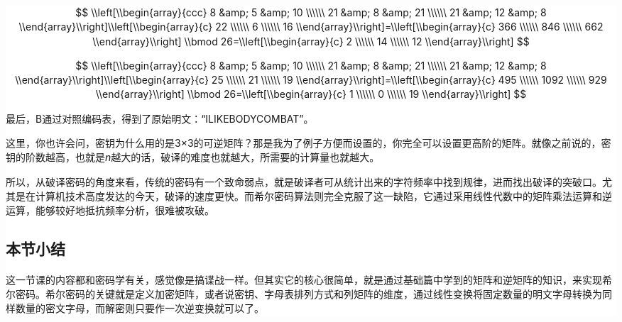$$  
\\left[\\begin{array}{ccc}  
8 &amp; 5 &amp; 10 \\\\\\  
21 &amp; 8 &amp; 21 \\\\\\  
21 &amp; 12 &amp; 8  
\\end{array}\\right]\\left[\\begin{array}{c}  
22 \\\\\\  
6 \\\\\\  
16  
\\end{array}\\right]=\\left[\\begin{array}{c}  
366 \\\\\\  
846 \\\\\\  
662  
\\end{array}\\right] \\bmod 26=\\left[\\begin{array}{c}  
2 \\\\\\  
14 \\\\\\  
12  
\\end{array}\\right]  
$$

$$  
\\left[\\begin{array}{ccc}  
8 &amp; 5 &amp; 10 \\\\\\  
21 &amp; 8 &amp; 21 \\\\\\  
21 &amp; 12 &amp; 8  
\\end{array}\\right]\\left[\\begin{array}{c}  
25 \\\\\\  
21 \\\\\\  
19  
\\end{array}\\right]=\\left[\\begin{array}{c}  
495 \\\\\\  
1092 \\\\\\  
929  
\\end{array}\\right] \\bmod 26=\\left[\\begin{array}{c}  
1 \\\\\\  
0 \\\\\\  
19  
\\end{array}\\right]  
$$

最后，B通过对照编码表，得到了原始明文：“ILIKEBODYCOMBAT”。

这里，你也许会问，密钥为什么用的是3×3的可逆矩阵？那是我为了例子方便而设置的，你完全可以设置更高阶的矩阵。就像之前说的，密钥的阶数越高，也就是$n$越大的话，破译的难度也就越大，所需要的计算量也就越大。

所以，从破译密码的角度来看，传统的密码有一个致命弱点，就是破译者可从统计出来的字符频率中找到规律，进而找出破译的突破口。尤其是在计算机技术高度发达的今天，破译的速度更快。而希尔密码算法则完全克服了这一缺陷，它通过采用线性代数中的矩阵乘法运算和逆运算，能够较好地抵抗频率分析，很难被攻破。

## 本节小结

这一节课的内容都和密码学有关，感觉像是搞谍战一样。但其实它的核心很简单，就是通过基础篇中学到的矩阵和逆矩阵的知识，来实现希尔密码。希尔密码的关键就是定义加密矩阵，或者说密钥、字母表排列方式和列矩阵的维度，通过线性变换将固定数量的明文字母转换为同样数量的密文字母，而解密则只要作一次逆变换就可以了。
